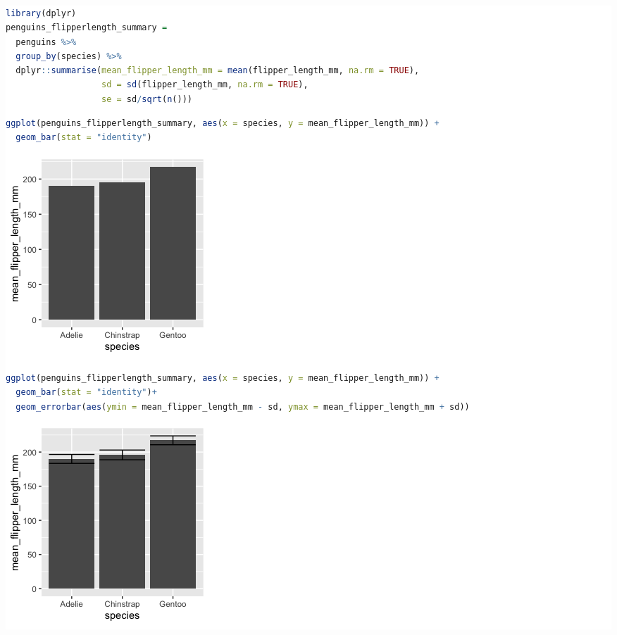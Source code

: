 ``` r
library(dplyr)
penguins_flipperlength_summary = 
  penguins %>% 
  group_by(species) %>% 
  dplyr::summarise(mean_flipper_length_mm = mean(flipper_length_mm, na.rm = TRUE),
                   sd = sd(flipper_length_mm, na.rm = TRUE),
                   se = sd/sqrt(n()))
```

``` r
ggplot(penguins_flipperlength_summary, aes(x = species, y = mean_flipper_length_mm)) +
  geom_bar(stat = "identity")
```

![](3-ggplot_markdown_files/figure-gfm/unnamed-chunk-69-1.png)

``` r
ggplot(penguins_flipperlength_summary, aes(x = species, y = mean_flipper_length_mm)) +
  geom_bar(stat = "identity")+
  geom_errorbar(aes(ymin = mean_flipper_length_mm - sd, ymax = mean_flipper_length_mm + sd))
```

![](3-ggplot_markdown_files/figure-gfm/unnamed-chunk-70-1.png)
